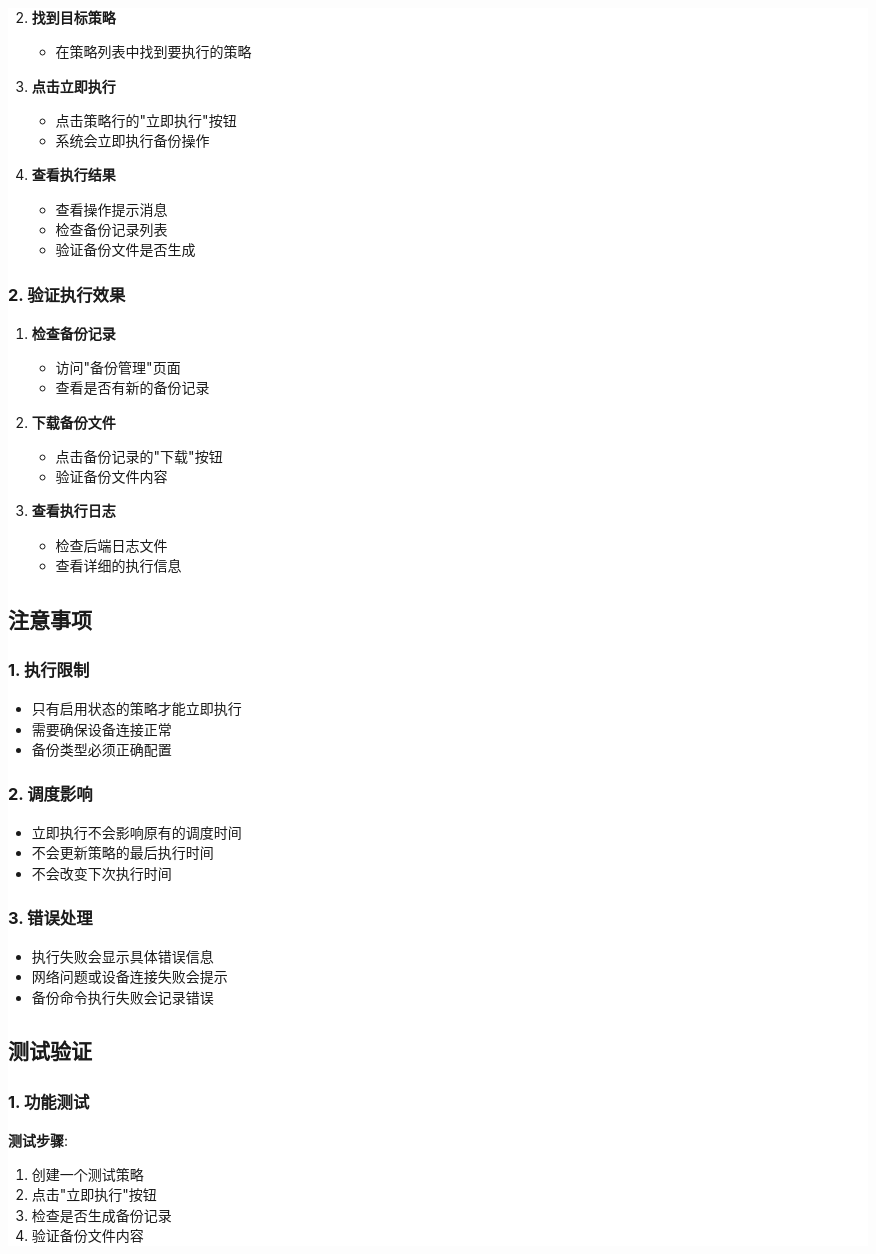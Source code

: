 2. **找到目标策略**
   - 在策略列表中找到要执行的策略

3. **点击立即执行**
   - 点击策略行的"立即执行"按钮
   - 系统会立即执行备份操作

4. **查看执行结果**
   - 查看操作提示消息
   - 检查备份记录列表
   - 验证备份文件是否生成

### 2. 验证执行效果

1. **检查备份记录**
   - 访问"备份管理"页面
   - 查看是否有新的备份记录

2. **下载备份文件**
   - 点击备份记录的"下载"按钮
   - 验证备份文件内容

3. **查看执行日志**
   - 检查后端日志文件
   - 查看详细的执行信息

## 注意事项

### 1. 执行限制
- 只有启用状态的策略才能立即执行
- 需要确保设备连接正常
- 备份类型必须正确配置

### 2. 调度影响
- 立即执行不会影响原有的调度时间
- 不会更新策略的最后执行时间
- 不会改变下次执行时间

### 3. 错误处理
- 执行失败会显示具体错误信息
- 网络问题或设备连接失败会提示
- 备份命令执行失败会记录错误

## 测试验证

### 1. 功能测试

**测试步骤**:
1. 创建一个测试策略
2. 点击"立即执行"按钮
3. 检查是否生成备份记录
4. 验证备份文件内容
